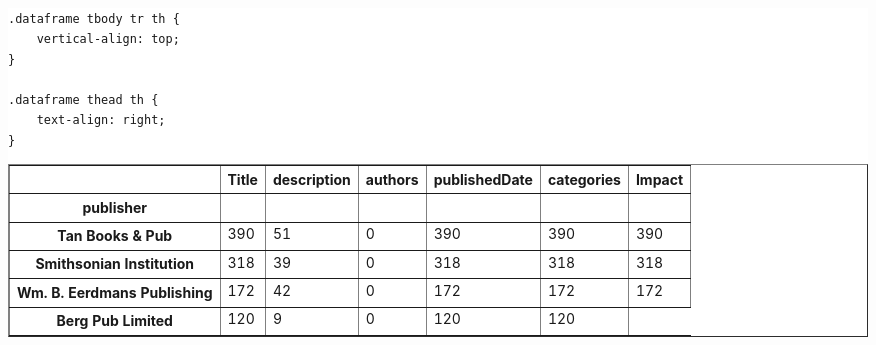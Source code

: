     .dataframe tbody tr th {
        vertical-align: top;
    }

    .dataframe thead th {
        text-align: right;
    }
</style>
<table border="1" class="dataframe">
  <thead>
    <tr style="text-align: right;">
      <th></th>
      <th>Title</th>
      <th>description</th>
      <th>authors</th>
      <th>publishedDate</th>
      <th>categories</th>
      <th>Impact</th>
    </tr>
    <tr>
      <th>publisher</th>
      <th></th>
      <th></th>
      <th></th>
      <th></th>
      <th></th>
      <th></th>
    </tr>
  </thead>
  <tbody>
    <tr>
      <th>Tan Books &amp; Pub</th>
      <td>390</td>
      <td>51</td>
      <td>0</td>
      <td>390</td>
      <td>390</td>
      <td>390</td>
    </tr>
    <tr>
      <th>Smithsonian Institution</th>
      <td>318</td>
      <td>39</td>
      <td>0</td>
      <td>318</td>
      <td>318</td>
      <td>318</td>
    </tr>
    <tr>
      <th>Wm. B. Eerdmans Publishing</th>
      <td>172</td>
      <td>42</td>
      <td>0</td>
      <td>172</td>
      <td>172</td>
      <td>172</td>
    </tr>
    <tr>
      <th>Berg Pub Limited</th>
      <td>120</td>
      <td>9</td>
      <td>0</td>
      <td>120</td>
      <td>120</td>